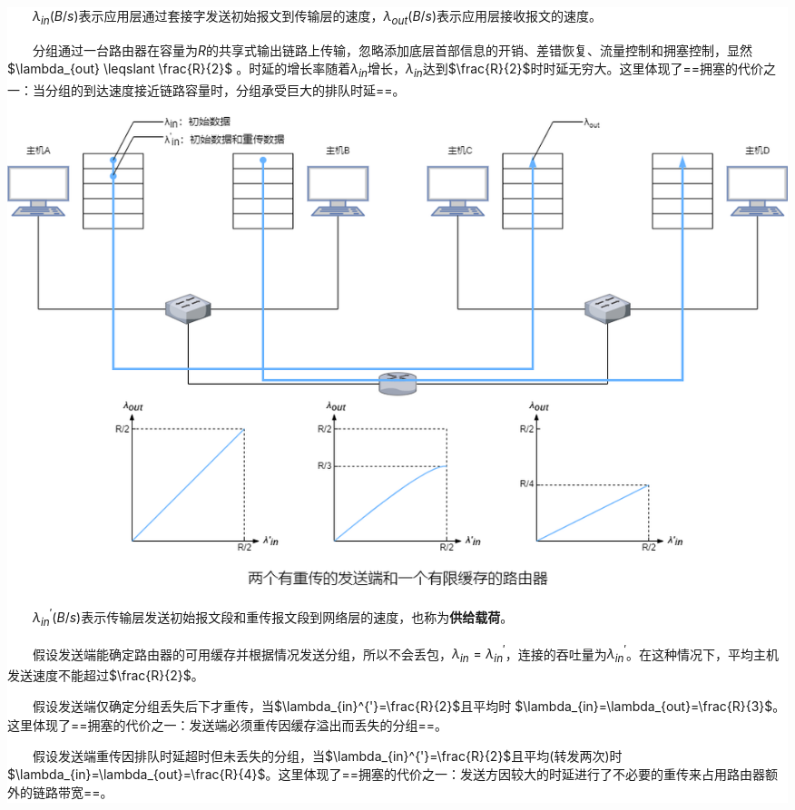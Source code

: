 &emsp;&emsp;$\lambda_{in} (B/s)$表示应用层通过套接字发送初始报文到传输层的速度，$\lambda_{out} (B/s)$表示应用层接收报文的速度。

&emsp;&emsp;分组通过一台路由器在容量为$R$的共享式输出链路上传输，忽略添加底层首部信息的开销、差错恢复、流量控制和拥塞控制，显然$\lambda_{out} \leqslant \frac{R}{2}$ 。时延的增长率随着$\lambda_{in}$增长，$\lambda_{in}$达到$\frac{R}{2}$时时延无穷大。这里体现了==拥塞的代价之一：当分组的到达速度接近链路容量时，分组承受巨大的排队时延==。

![two_senders_with_retransmissions_and_a_router_with_finite_buffers](img/two_senders_with_retransmissions_and_a_router_with_finite_buffers.png)

&emsp;&emsp;$\lambda^{'}_{in} (B/s)$表示传输层发送初始报文段和重传报文段到网络层的速度，也称为**供给载荷**。

&emsp;&emsp;假设发送端能确定路由器的可用缓存并根据情况发送分组，所以不会丢包，$\lambda_{in}=\lambda^{'}_{in}$，连接的吞吐量为$\lambda^{'}_{in}$。在这种情况下，平均主机发送速度不能超过$\frac{R}{2}$。

&emsp;&emsp;假设发送端仅确定分组丢失后下才重传，当$\lambda_{in}^{'}=\frac{R}{2}$且平均时 $\lambda_{in}=\lambda_{out}=\frac{R}{3}$。这里体现了==拥塞的代价之一：发送端必须重传因缓存溢出而丢失的分组==。

&emsp;&emsp;假设发送端重传因排队时延超时但未丢失的分组，当$\lambda_{in}^{'}=\frac{R}{2}$且平均(转发两次)时$\lambda_{in}=\lambda_{out}=\frac{R}{4}$。这里体现了==拥塞的代价之一：发送方因较大的时延进行了不必要的重传来占用路由器额外的链路带宽==。
